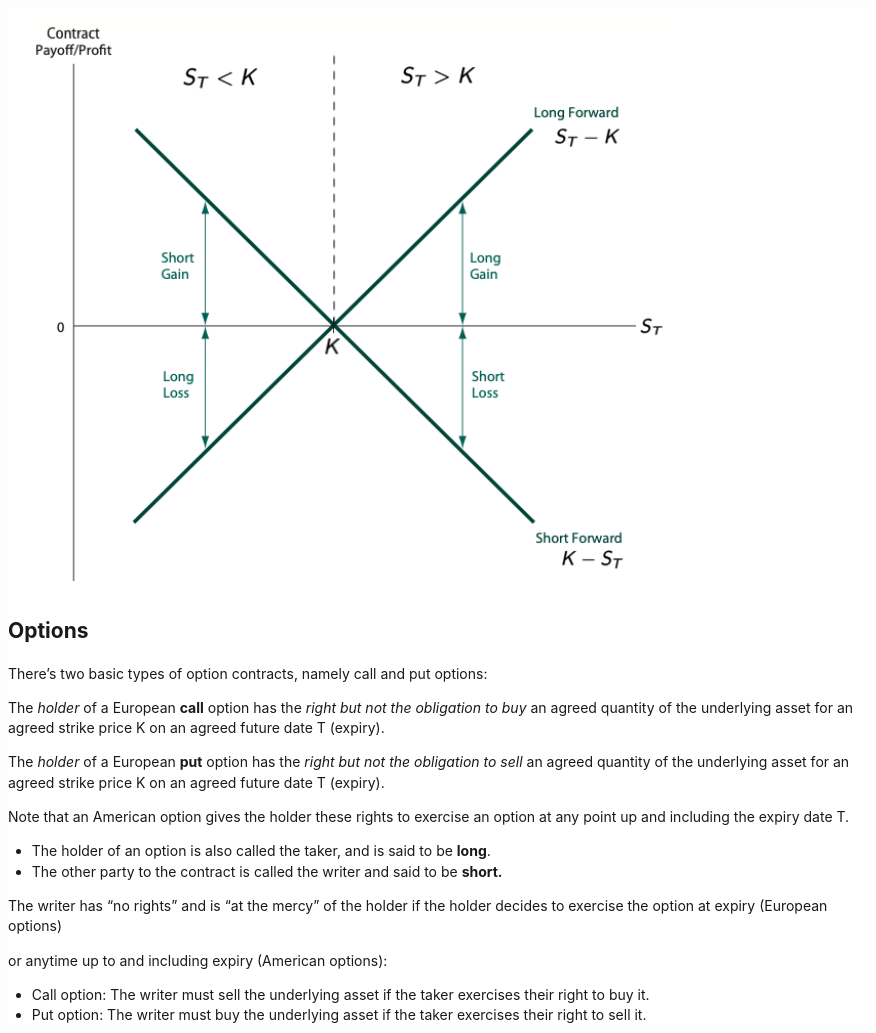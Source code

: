 ![alt text](assets\IMG2.PNG)

## Options

There’s two basic types of option contracts, namely call and put options:

The *holder* of a European **call** option has the *right but not the obligation to buy* an agreed quantity of the underlying asset for an agreed strike price K on an agreed future date T (expiry).

The *holder* of a European **put** option has the *right but not the obligation to sell* an agreed quantity of the underlying asset for an agreed strike price K on an agreed future date T (expiry).

Note that an American option gives the holder these rights to exercise an option at any point up and including the expiry date T.


- The holder of an option is also called the taker, and is said to be **long**.
- The other party to the contract is called the writer and said to be **short.**

The writer has “no rights” and is “at the mercy” of the holder if the holder decides to exercise the option at expiry (European options)

or anytime up to and including expiry (American options):
- Call option: The writer must sell the underlying asset if the taker exercises their right to buy it.
- Put option: The writer must buy the underlying asset if the taker exercises their right to sell it.
